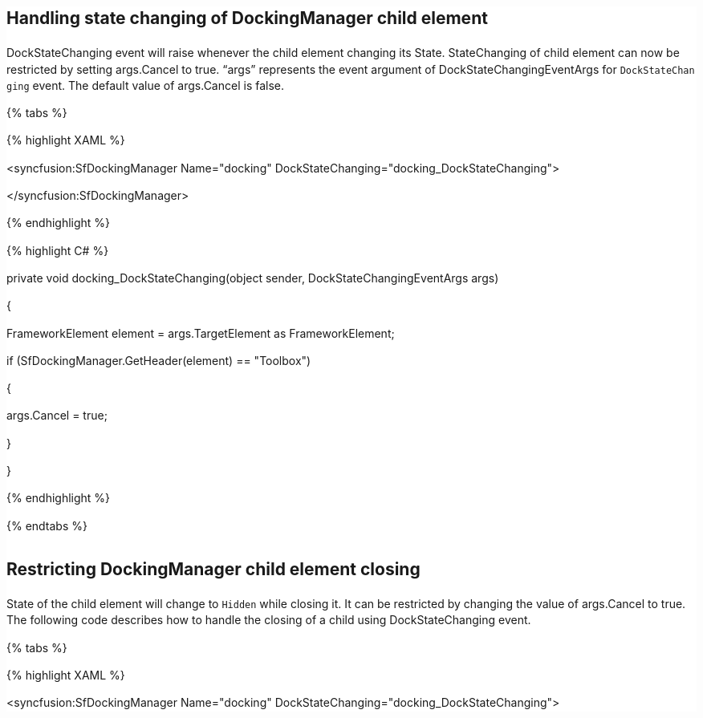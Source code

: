 
## Handling state changing of DockingManager child element

DockStateChanging event will raise whenever the child element changing its State. StateChanging of child element can now be restricted by setting args.Cancel to true. “args” represents the event argument of DockStateChangingEventArgs for `DockStateChanging` event. The default value of args.Cancel is false. 

{% tabs %}

{% highlight XAML %}

<syncfusion:SfDockingManager Name="docking" DockStateChanging="docking_DockStateChanging">

<ContentControl syncfusion:SfDockingManager.Header="Solution Explorer"  syncfusion:SfDockingManager.SideInDockedMode="Right"  syncfusion:SfDockingManager.DesiredWidthInDockedMode="200"/>

<ContentControl syncfusion:SfDockingManager.Header="Toolbox" syncfusion:SfDockingManager.DesiredWidthInDockedMode="200"/>

<ContentControl syncfusion:SfDockingManager.Header="MainPage.xaml.cs" syncfusion:SfDockingManager.DockState="Document"/>

<ContentControl syncfusion:SfDockingManager.Header="MainPage.xaml" syncfusion:SfDockingManager.DockState="Document"/>

</syncfusion:SfDockingManager>

{% endhighlight %}

{% highlight C# %}

private void docking_DockStateChanging(object sender, DockStateChangingEventArgs args)

{

FrameworkElement element = args.TargetElement as FrameworkElement;

if (SfDockingManager.GetHeader(element) == "Toolbox")

{

args.Cancel = true;

}

}

{% endhighlight %}

{% endtabs %}

## Restricting DockingManager child element closing

State of the child element will change to `Hidden` while closing it. It can be restricted by changing the value of args.Cancel to true. The following code describes how to handle the closing of a child using DockStateChanging event.

{% tabs %}

{% highlight XAML %}

<syncfusion:SfDockingManager Name="docking" DockStateChanging="docking_DockStateChanging">

<ContentControl syncfusion:SfDockingManager.Header="Solution Explorer"  syncfusion:SfDockingManager.SideInDockedMode="Right"  syncfusion:SfDockingManager.DesiredWidthInDockedMode="200"/>

<ContentControl syncfusion:SfDockingManager.Header="Toolbox" syncfusion:SfDockingManager.DesiredWidthInDockedMode="200"/>

<ContentControl syncfusion:SfDockingManager.Header="MainPage.xaml.cs" syncfusion:SfDockingManager.DockState="Document"/>

<ContentControl syncfusion:SfDockingManager.Header="MainPage.xaml" syncfusion:SfDockingManager.DockState="Document"/>
